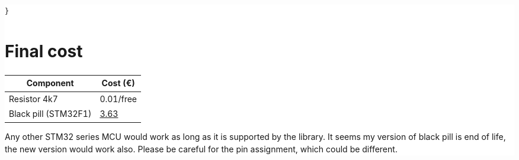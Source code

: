 ```
}
```

# Final cost

| Component            | Cost ($\euro$)                                               |
| -------------------- | ------------------------------------------------------------ |
| Resistor 4k7         | 0.01/free                                                    |
| Black pill (STM32F1) | [3.63](https://www.aliexpress.com/item/1005003127544969.html?spm=a2g0o.productlist.0.0.4c7e206063NLMD&algo_pvid=0c396bde-c6ff-4e7c-a00f-647e6da82627&algo_exp_id=0c396bde-c6ff-4e7c-a00f-647e6da82627-0) |

Any other STM32 series MCU would work as long as it is supported by the library. It seems my version of black pill is end of life, the new version would work also. Please be careful for the pin assignment, which could be different.